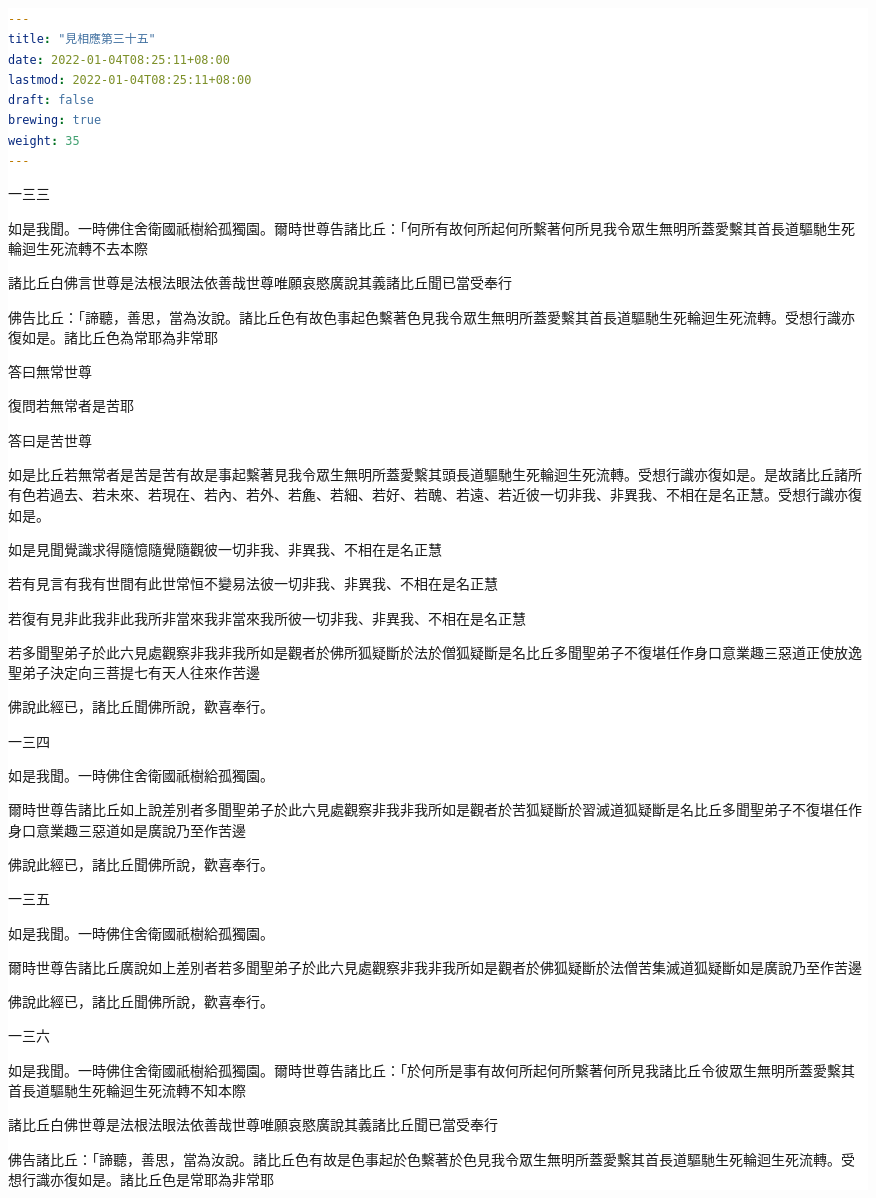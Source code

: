 ```yaml
---
title: "見相應第三十五"
date: 2022-01-04T08:25:11+08:00
lastmod: 2022-01-04T08:25:11+08:00
draft: false
brewing: true
weight: 35
---
```



一三三

如是我聞。一時佛住舍衛國祇樹給孤獨園。爾時世尊告諸比丘：「何所有故何所起何所繫著何所見我令眾生無明所蓋愛繫其首長道驅馳生死輪迴生死流轉不去本際

諸比丘白佛言世尊是法根法眼法依善哉世尊唯願哀愍廣說其義諸比丘聞已當受奉行

佛告比丘：「諦聽，善思，當為汝說。諸比丘色有故色事起色繫著色見我令眾生無明所蓋愛繫其首長道驅馳生死輪迴生死流轉。受想行識亦復如是。諸比丘色為常耶為非常耶

答曰無常世尊

復問若無常者是苦耶

答曰是苦世尊

如是比丘若無常者是苦是苦有故是事起繫著見我令眾生無明所蓋愛繫其頭長道驅馳生死輪迴生死流轉。受想行識亦復如是。是故諸比丘諸所有色若過去、若未來、若現在、若內、若外、若麁、若細、若好、若醜、若遠、若近彼一切非我、非異我、不相在是名正慧。受想行識亦復如是。

如是見聞覺識求得隨憶隨覺隨觀彼一切非我、非異我、不相在是名正慧

若有見言有我有世間有此世常恒不變易法彼一切非我、非異我、不相在是名正慧

若復有見非此我非此我所非當來我非當來我所彼一切非我、非異我、不相在是名正慧

若多聞聖弟子於此六見處觀察非我非我所如是觀者於佛所狐疑斷於法於僧狐疑斷是名比丘多聞聖弟子不復堪任作身口意業趣三惡道正使放逸聖弟子決定向三菩提七有天人往來作苦邊

佛說此經已，諸比丘聞佛所說，歡喜奉行。

一三四

如是我聞。一時佛住舍衛國祇樹給孤獨園。

爾時世尊告諸比丘如上說差別者多聞聖弟子於此六見處觀察非我非我所如是觀者於苦狐疑斷於習滅道狐疑斷是名比丘多聞聖弟子不復堪任作身口意業趣三惡道如是廣說乃至作苦邊

佛說此經已，諸比丘聞佛所說，歡喜奉行。

一三五

如是我聞。一時佛住舍衛國祇樹給孤獨園。

爾時世尊告諸比丘廣說如上差別者若多聞聖弟子於此六見處觀察非我非我所如是觀者於佛狐疑斷於法僧苦集滅道狐疑斷如是廣說乃至作苦邊

佛說此經已，諸比丘聞佛所說，歡喜奉行。

一三六

如是我聞。一時佛住舍衛國祇樹給孤獨園。爾時世尊告諸比丘：「於何所是事有故何所起何所繫著何所見我諸比丘令彼眾生無明所蓋愛繫其首長道驅馳生死輪迴生死流轉不知本際

諸比丘白佛世尊是法根法眼法依善哉世尊唯願哀愍廣說其義諸比丘聞已當受奉行

佛告諸比丘：「諦聽，善思，當為汝說。諸比丘色有故是色事起於色繫著於色見我令眾生無明所蓋愛繫其首長道驅馳生死輪迴生死流轉。受想行識亦復如是。諸比丘色是常耶為非常耶
